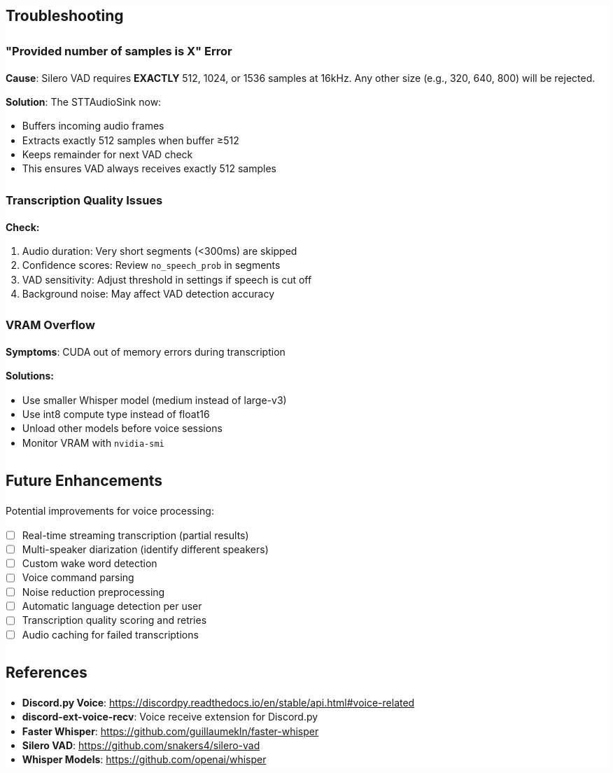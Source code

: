 ## Troubleshooting

### "Provided number of samples is X" Error

**Cause**: Silero VAD requires **EXACTLY** 512, 1024, or 1536 samples at 16kHz. Any other size (e.g., 320, 640, 800) will be rejected.

**Solution**: The STTAudioSink now:
- Buffers incoming audio frames
- Extracts exactly 512 samples when buffer ≥512
- Keeps remainder for next VAD check
- This ensures VAD always receives exactly 512 samples

### Transcription Quality Issues

**Check:**
1. Audio duration: Very short segments (<300ms) are skipped
2. Confidence scores: Review `no_speech_prob` in segments
3. VAD sensitivity: Adjust threshold in settings if speech is cut off
4. Background noise: May affect VAD detection accuracy

### VRAM Overflow

**Symptoms**: CUDA out of memory errors during transcription

**Solutions:**
- Use smaller Whisper model (medium instead of large-v3)
- Use int8 compute type instead of float16
- Unload other models before voice sessions
- Monitor VRAM with `nvidia-smi`

## Future Enhancements

Potential improvements for voice processing:

- [ ] Real-time streaming transcription (partial results)
- [ ] Multi-speaker diarization (identify different speakers)
- [ ] Custom wake word detection
- [ ] Voice command parsing
- [ ] Noise reduction preprocessing
- [ ] Automatic language detection per user
- [ ] Transcription quality scoring and retries
- [ ] Audio caching for failed transcriptions

## References

- **Discord.py Voice**: https://discordpy.readthedocs.io/en/stable/api.html#voice-related
- **discord-ext-voice-recv**: Voice receive extension for Discord.py
- **Faster Whisper**: https://github.com/guillaumekln/faster-whisper
- **Silero VAD**: https://github.com/snakers4/silero-vad
- **Whisper Models**: https://github.com/openai/whisper

